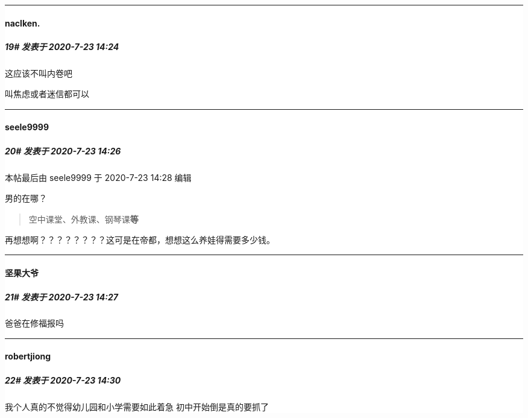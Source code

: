 





-----

####  naclken.  
##### 19#       发表于 2020-7-23 14:24




这应该不叫内卷吧

叫焦虑或者迷信都可以







-----

####  seele9999  
##### 20#       发表于 2020-7-23 14:26



 本帖最后由 seele9999 于 2020-7-23 14:28 编辑 

男的在哪？<blockquote>空中课堂、外教课、钢琴课<strong>等</strong></blockquote>
再想想啊？？？？？？？？这可是在帝都，想想这么养娃得需要多少钱。







-----

####  坚果大爷  
##### 21#       发表于 2020-7-23 14:27




爸爸在修福报吗







-----

####  robertjiong  
##### 22#       发表于 2020-7-23 14:30




我个人真的不觉得幼儿园和小学需要如此着急 初中开始倒是真的要抓了


